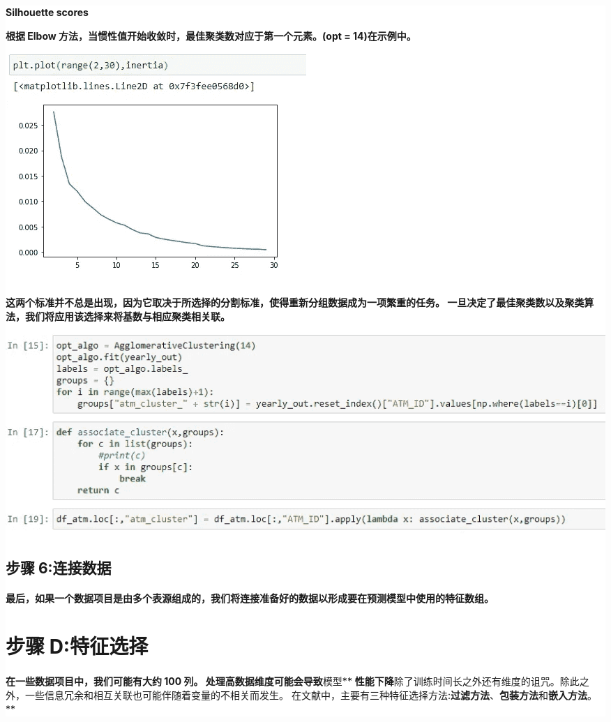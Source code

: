 **Silhouette scores**

**根据 Elbow 方法，当惯性值开始收敛时，最佳聚类数对应于第一个元素。(opt = 14)在示例中。**

**![](img/8c995a39f6dceaa674b0871bd62490c2.png)**

**这两个标准并不总是出现，因为它取决于所选择的分割标准，使得重新分组数据成为一项繁重的任务。
一旦决定了最佳聚类数以及聚类算法，我们将应用该选择来将基数与相应聚类相关联。**

**![](img/ffc9b4a69fa24b951d24fd38c0bba1cb.png)**

## **步骤 6:连接数据**

**最后，如果一个数据项目是由多个表源组成的，我们将连接准备好的数据以形成要在预测模型中使用的特征数组。**

# **步骤 D:特征选择**

**在一些数据项目中，我们可能有大约 100 列。
处理高数据维度可能会导致**模型** **性能下降**除了训练时间长之外还有维度的诅咒。除此之外，一些信息冗余和相互关联也可能伴随着变量的不相关而发生。
在文献中，主要有三种特征选择方法:**过滤方法**、**包装方法**和**嵌入方法**。**

